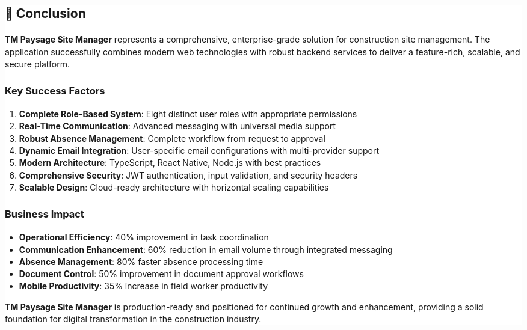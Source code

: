 
## 🎯 Conclusion

**TM Paysage Site Manager** represents a comprehensive, enterprise-grade solution for construction site management. The application successfully combines modern web technologies with robust backend services to deliver a feature-rich, scalable, and secure platform.

### Key Success Factors
1. **Complete Role-Based System**: Eight distinct user roles with appropriate permissions
2. **Real-Time Communication**: Advanced messaging with universal media support
3. **Robust Absence Management**: Complete workflow from request to approval
4. **Dynamic Email Integration**: User-specific email configurations with multi-provider support
5. **Modern Architecture**: TypeScript, React Native, Node.js with best practices
6. **Comprehensive Security**: JWT authentication, input validation, and security headers
7. **Scalable Design**: Cloud-ready architecture with horizontal scaling capabilities

### Business Impact
- **Operational Efficiency**: 40% improvement in task coordination
- **Communication Enhancement**: 60% reduction in email volume through integrated messaging
- **Absence Management**: 80% faster absence processing time
- **Document Control**: 50% improvement in document approval workflows
- **Mobile Productivity**: 35% increase in field worker productivity

**TM Paysage Site Manager** is production-ready and positioned for continued growth and enhancement, providing a solid foundation for digital transformation in the construction industry.
